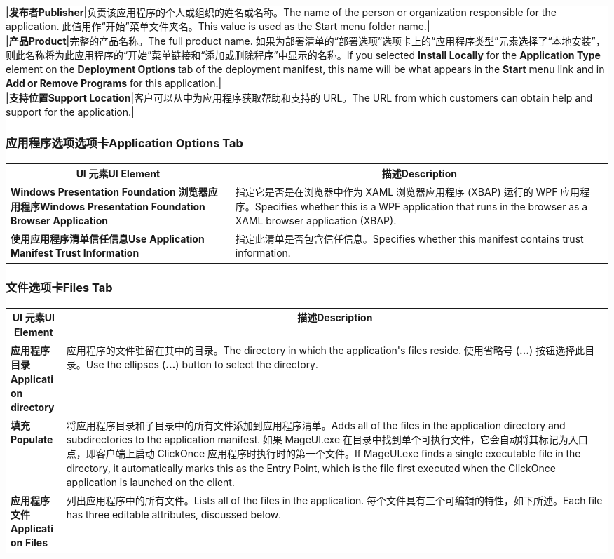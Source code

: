 |<span data-ttu-id="af334-275">**发布者**</span><span class="sxs-lookup"><span data-stu-id="af334-275">**Publisher**</span></span>|<span data-ttu-id="af334-276">负责该应用程序的个人或组织的姓名或名称。</span><span class="sxs-lookup"><span data-stu-id="af334-276">The name of the person or organization responsible for the application.</span></span> <span data-ttu-id="af334-277">此值用作“开始”菜单文件夹名。</span><span class="sxs-lookup"><span data-stu-id="af334-277">This value is used as the Start menu folder name.</span></span>|  
|<span data-ttu-id="af334-278">**产品**</span><span class="sxs-lookup"><span data-stu-id="af334-278">**Product**</span></span>|<span data-ttu-id="af334-279">完整的产品名称。</span><span class="sxs-lookup"><span data-stu-id="af334-279">The full product name.</span></span> <span data-ttu-id="af334-280">如果为部署清单的“部署选项”选项卡上的“应用程序类型”元素选择了“本地安装”，则此名称将为此应用程序的“开始”菜单链接和“添加或删除程序”中显示的名称。</span><span class="sxs-lookup"><span data-stu-id="af334-280">If you selected **Install Locally** for the **Application Type** element on the **Deployment Options** tab of the deployment manifest, this name will be what appears in the **Start** menu link and in **Add or Remove Programs** for this application.</span></span>|  
|<span data-ttu-id="af334-281">**支持位置**</span><span class="sxs-lookup"><span data-stu-id="af334-281">**Support Location**</span></span>|<span data-ttu-id="af334-282">客户可以从中为应用程序获取帮助和支持的 URL。</span><span class="sxs-lookup"><span data-stu-id="af334-282">The URL from which customers can obtain help and support for the application.</span></span>|  
  
### <a name="application-options-tab"></a><span data-ttu-id="af334-283">应用程序选项选项卡</span><span class="sxs-lookup"><span data-stu-id="af334-283">Application Options Tab</span></span>  
  
|<span data-ttu-id="af334-284">UI 元素</span><span class="sxs-lookup"><span data-stu-id="af334-284">UI Element</span></span>|<span data-ttu-id="af334-285">描述</span><span class="sxs-lookup"><span data-stu-id="af334-285">Description</span></span>|  
|----------------|-----------------|  
|<span data-ttu-id="af334-286">**Windows Presentation Foundation 浏览器应用程序**</span><span class="sxs-lookup"><span data-stu-id="af334-286">**Windows Presentation Foundation Browser Application**</span></span>|<span data-ttu-id="af334-287">指定它是否是在浏览器中作为 XAML 浏览器应用程序 (XBAP) 运行的 WPF 应用程序。</span><span class="sxs-lookup"><span data-stu-id="af334-287">Specifies whether this is a WPF application that runs in the browser as a XAML browser application (XBAP).</span></span>|  
|<span data-ttu-id="af334-288">**使用应用程序清单信任信息**</span><span class="sxs-lookup"><span data-stu-id="af334-288">**Use Application Manifest Trust Information**</span></span>|<span data-ttu-id="af334-289">指定此清单是否包含信任信息。</span><span class="sxs-lookup"><span data-stu-id="af334-289">Specifies whether this manifest contains trust information.</span></span>|  
  
### <a name="files-tab"></a><span data-ttu-id="af334-290">文件选项卡</span><span class="sxs-lookup"><span data-stu-id="af334-290">Files Tab</span></span>  
  
|<span data-ttu-id="af334-291">UI 元素</span><span class="sxs-lookup"><span data-stu-id="af334-291">UI Element</span></span>|<span data-ttu-id="af334-292">描述</span><span class="sxs-lookup"><span data-stu-id="af334-292">Description</span></span>|  
|----------------|-----------------|  
|<span data-ttu-id="af334-293">**应用程序目录**</span><span class="sxs-lookup"><span data-stu-id="af334-293">**Application directory**</span></span>|<span data-ttu-id="af334-294">应用程序的文件驻留在其中的目录。</span><span class="sxs-lookup"><span data-stu-id="af334-294">The directory in which the application's files reside.</span></span> <span data-ttu-id="af334-295">使用省略号 (**…**) 按钮选择此目录。</span><span class="sxs-lookup"><span data-stu-id="af334-295">Use the ellipses (**…**) button to select the directory.</span></span>|  
|<span data-ttu-id="af334-296">**填充**</span><span class="sxs-lookup"><span data-stu-id="af334-296">**Populate**</span></span>|<span data-ttu-id="af334-297">将应用程序目录和子目录中的所有文件添加到应用程序清单。</span><span class="sxs-lookup"><span data-stu-id="af334-297">Adds all of the files in the application directory and subdirectories to the application manifest.</span></span> <span data-ttu-id="af334-298">如果 MageUI.exe 在目录中找到单个可执行文件，它会自动将其标记为入口点，即客户端上启动 ClickOnce 应用程序时执行时的第一个文件。</span><span class="sxs-lookup"><span data-stu-id="af334-298">If MageUI.exe finds a single executable file in the directory, it automatically marks this as the Entry Point, which is the file first executed when the ClickOnce application is launched on the client.</span></span>|  
|<span data-ttu-id="af334-299">**应用程序文件**</span><span class="sxs-lookup"><span data-stu-id="af334-299">**Application Files**</span></span>|<span data-ttu-id="af334-300">列出应用程序中的所有文件。</span><span class="sxs-lookup"><span data-stu-id="af334-300">Lists all of the files in the application.</span></span> <span data-ttu-id="af334-301">每个文件具有三个可编辑的特性，如下所述。</span><span class="sxs-lookup"><span data-stu-id="af334-301">Each file has three editable attributes, discussed below.</span></span>|  